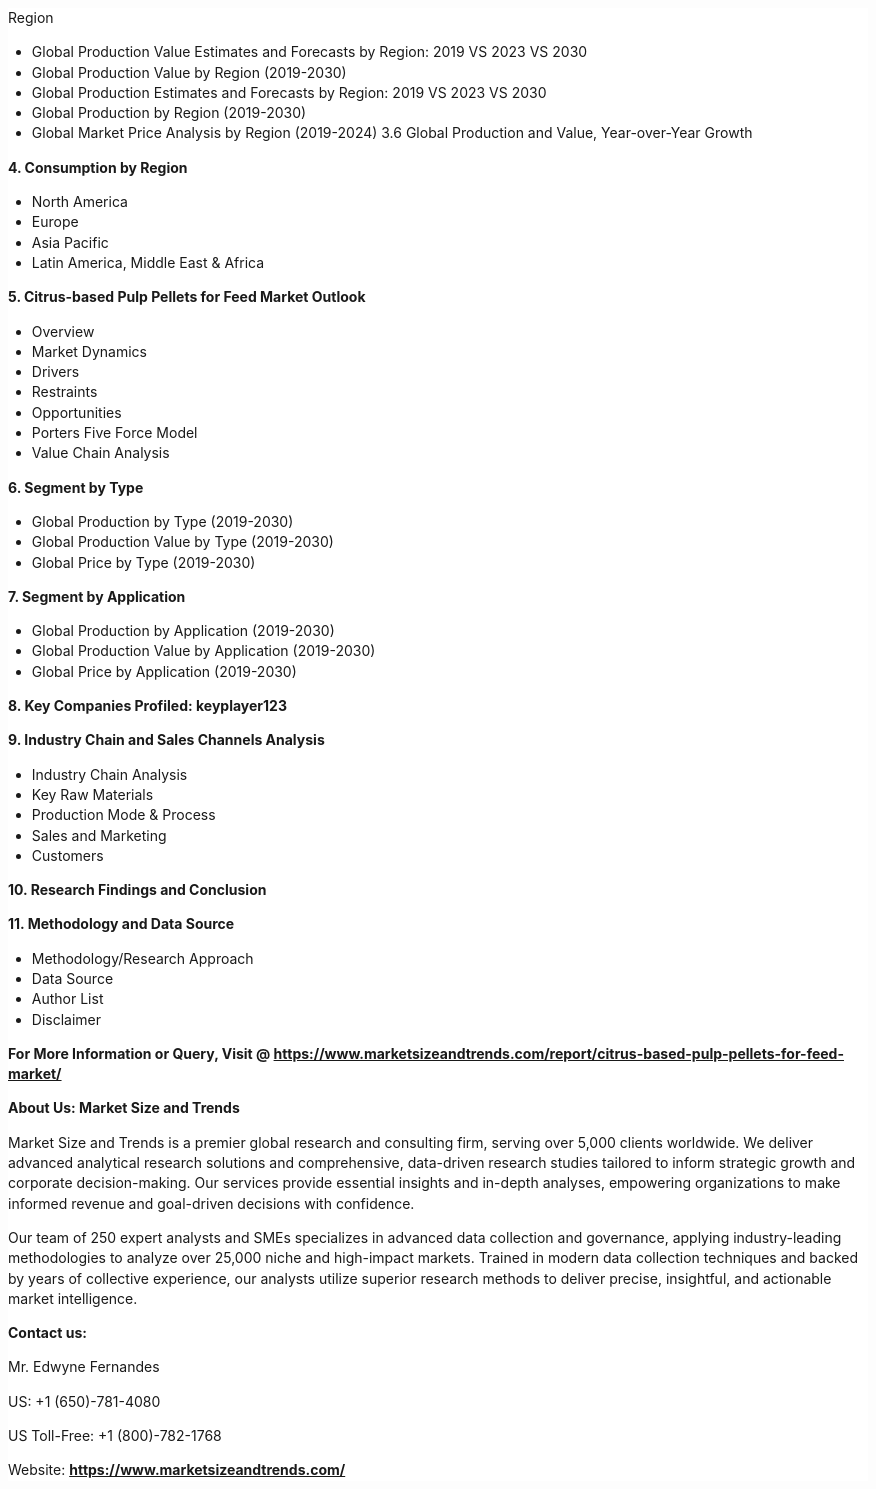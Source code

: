 Region</strong></p><ul><li>Global Production Value Estimates and Forecasts by Region: 2019 VS 2023 VS 2030</li><li>Global Production Value by Region (2019-2030)</li><li>Global Production Estimates and Forecasts by Region: 2019 VS 2023 VS 2030</li><li>Global Production by Region (2019-2030)</li><li>Global Market Price Analysis by Region (2019-2024) 3.6 Global Production and Value, Year-over-Year Growth</li></ul><p><strong>4. Consumption by Region</strong></p><ul><li>North America</li><li>Europe</li><li>Asia Pacific</li><li>Latin America, Middle East &amp; Africa</li></ul><p><strong>5. Citrus-based Pulp Pellets for Feed Market Outlook</strong></p><ul><li>Overview</li><li>Market Dynamics</li><li>Drivers</li><li>Restraints</li><li>Opportunities</li><li>Porters Five Force Model</li><li>Value Chain Analysis&nbsp;</li></ul><p><strong>6. Segment by Type</strong></p><ul><li>Global Production by Type (2019-2030)</li><li>Global Production Value by Type (2019-2030)</li><li>Global Price by Type (2019-2030)</li></ul><p><strong>7. Segment by Application</strong></p><ul><li>Global Production by Application (2019-2030)</li><li>Global Production Value by Application (2019-2030)</li><li>Global Price by Application (2019-2030)</li></ul><p><strong>8. Key Companies Profiled: keyplayer123</strong></p><p><strong>9. Industry Chain and Sales Channels Analysis</strong></p><ul><li>Industry Chain Analysis</li><li>Key Raw Materials</li><li>Production Mode &amp; Process</li><li>Sales and Marketing</li><li>Customers</li></ul><p><strong>10. Research Findings and Conclusion</strong></p><p><strong>11. Methodology and Data Source</strong></p><ul><li>Methodology/Research Approach</li><li>Data Source</li><li>Author List</li><li>Disclaimer</li></ul></p><p><strong>For More Information or Query, Visit @ <a href="https://www.marketsizeandtrends.com/report/citrus-based-pulp-pellets-for-feed-market/">https://www.marketsizeandtrends.com/report/citrus-based-pulp-pellets-for-feed-market/</a></strong></p><p><strong>About Us: Market Size and Trends</strong></p><p>Market Size and Trends is a premier global research and consulting firm, serving over 5,000 clients worldwide. We deliver advanced analytical research solutions and comprehensive, data-driven research studies tailored to inform strategic growth and corporate decision-making. Our services provide essential insights and in-depth analyses, empowering organizations to make informed revenue and goal-driven decisions with confidence.</p><p>Our team of 250 expert analysts and SMEs specializes in advanced data collection and governance, applying industry-leading methodologies to analyze over 25,000 niche and high-impact markets. Trained in modern data collection techniques and backed by years of collective experience, our analysts utilize superior research methods to deliver precise, insightful, and actionable market intelligence.</p><p><strong>Contact us:</strong></p><p>Mr. Edwyne Fernandes</p><p>US: +1 (650)-781-4080</p><p>US Toll-Free: +1 (800)-782-1768</p><p>Website: <strong><a href="https://www.marketsizeandtrends.com/">https://www.marketsizeandtrends.com/</a></strong></p>
